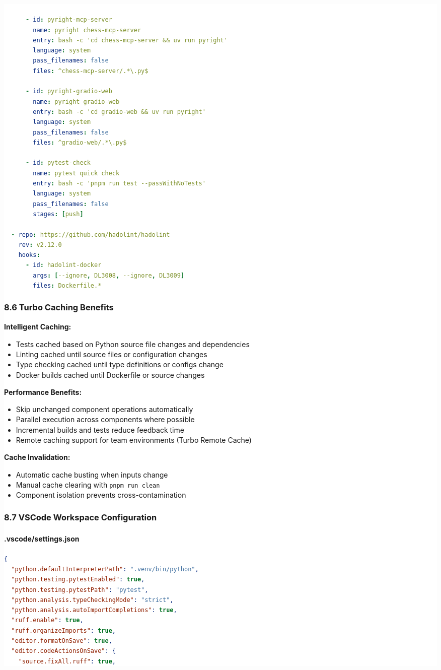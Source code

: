 ```yaml
        
      - id: pyright-mcp-server
        name: pyright chess-mcp-server  
        entry: bash -c 'cd chess-mcp-server && uv run pyright'
        language: system
        pass_filenames: false
        files: ^chess-mcp-server/.*\.py$
        
      - id: pyright-gradio-web
        name: pyright gradio-web
        entry: bash -c 'cd gradio-web && uv run pyright'
        language: system
        pass_filenames: false 
        files: ^gradio-web/.*\.py$

      - id: pytest-check
        name: pytest quick check
        entry: bash -c 'pnpm run test --passWithNoTests'
        language: system
        pass_filenames: false
        stages: [push]

  - repo: https://github.com/hadolint/hadolint
    rev: v2.12.0
    hooks:
      - id: hadolint-docker
        args: [--ignore, DL3008, --ignore, DL3009]
        files: Dockerfile.*
```

### 8.6 Turbo Caching Benefits

**Intelligent Caching:**
- Tests cached based on Python source file changes and dependencies
- Linting cached until source files or configuration changes
- Type checking cached until type definitions or configs change
- Docker builds cached until Dockerfile or source changes

**Performance Benefits:**
- Skip unchanged component operations automatically
- Parallel execution across components where possible  
- Incremental builds and tests reduce feedback time
- Remote caching support for team environments (Turbo Remote Cache)

**Cache Invalidation:**
- Automatic cache busting when inputs change
- Manual cache clearing with `pnpm run clean`
- Component isolation prevents cross-contamination

### 8.7 VSCode Workspace Configuration

#### .vscode/settings.json
```json
{
  "python.defaultInterpreterPath": ".venv/bin/python",
  "python.testing.pytestEnabled": true,
  "python.testing.pytestPath": "pytest", 
  "python.analysis.typeCheckingMode": "strict",
  "python.analysis.autoImportCompletions": true,
  "ruff.enable": true,
  "ruff.organizeImports": true,
  "editor.formatOnSave": true,
  "editor.codeActionsOnSave": {
    "source.fixAll.ruff": true,
```